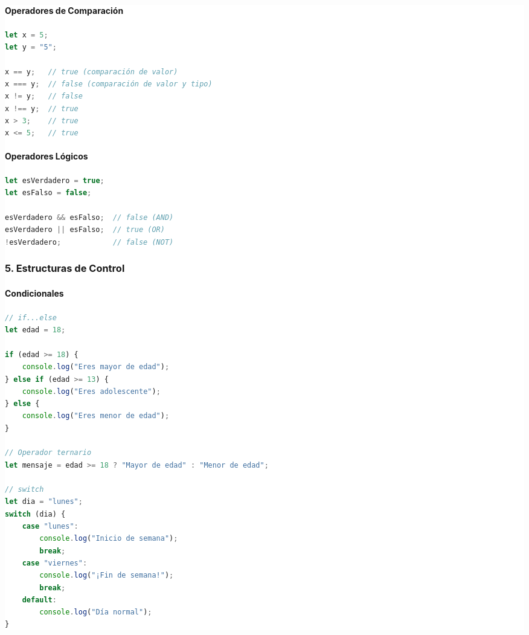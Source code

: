 #### Operadores de Comparación
```javascript
let x = 5;
let y = "5";

x == y;   // true (comparación de valor)
x === y;  // false (comparación de valor y tipo)
x != y;   // false
x !== y;  // true
x > 3;    // true
x <= 5;   // true
```

#### Operadores Lógicos
```javascript
let esVerdadero = true;
let esFalso = false;

esVerdadero && esFalso;  // false (AND)
esVerdadero || esFalso;  // true (OR)
!esVerdadero;            // false (NOT)
```

### 5. Estructuras de Control

#### Condicionales
```javascript
// if...else
let edad = 18;

if (edad >= 18) {
    console.log("Eres mayor de edad");
} else if (edad >= 13) {
    console.log("Eres adolescente");
} else {
    console.log("Eres menor de edad");
}

// Operador ternario
let mensaje = edad >= 18 ? "Mayor de edad" : "Menor de edad";

// switch
let dia = "lunes";
switch (dia) {
    case "lunes":
        console.log("Inicio de semana");
        break;
    case "viernes":
        console.log("¡Fin de semana!");
        break;
    default:
        console.log("Día normal");
}
```
